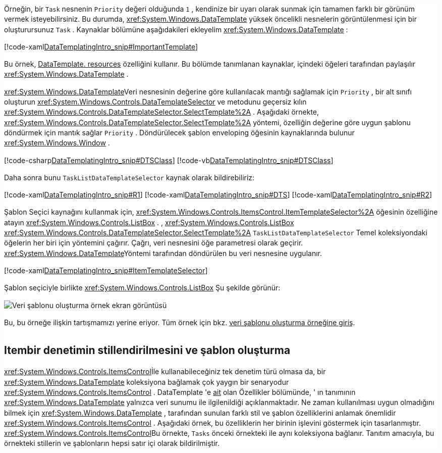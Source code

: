  Örneğin, bir `Task` nesnenin `Priority` değeri olduğunda `1` , kendinize bir uyarı olarak sunmak için tamamen farklı bir görünüm vermek isteyebilirsiniz. Bu durumda, <xref:System.Windows.DataTemplate> yüksek öncelikli nesnelerin görüntülenmesi için bir oluşturursunuz `Task` . Kaynaklar bölümüne aşağıdakileri ekleyelim <xref:System.Windows.DataTemplate> :

 [!code-xaml[DataTemplatingIntro_snip#ImportantTemplate](~/samples/snippets/csharp/VS_Snippets_Wpf/DataTemplatingIntro_snip/CSharp/Window1.xaml#importanttemplate)]

Bu örnek, [DataTemplate. resources](xref:System.Windows.FrameworkTemplate.Resources%2A) özelliğini kullanır. Bu bölümde tanımlanan kaynaklar, içindeki öğeleri tarafından paylaşılır <xref:System.Windows.DataTemplate> .

 <xref:System.Windows.DataTemplate>Veri nesnesinin değerine göre kullanılacak mantığı sağlamak için `Priority` , bir alt sınıfı oluşturun <xref:System.Windows.Controls.DataTemplateSelector> ve metodunu geçersiz kılın <xref:System.Windows.Controls.DataTemplateSelector.SelectTemplate%2A> . Aşağıdaki örnekte, <xref:System.Windows.Controls.DataTemplateSelector.SelectTemplate%2A> yöntemi, özelliğin değerine göre uygun şablonu döndürmek için mantık sağlar `Priority` . Döndürülecek şablon enveloping öğesinin kaynaklarında bulunur <xref:System.Windows.Window> .

 [!code-csharp[DataTemplatingIntro_snip#DTSClass](~/samples/snippets/csharp/VS_Snippets_Wpf/DataTemplatingIntro_snip/CSharp/TaskListDataTemplateSelector.cs#dtsclass)]
 [!code-vb[DataTemplatingIntro_snip#DTSClass](~/samples/snippets/visualbasic/VS_Snippets_Wpf/DataTemplatingIntro_snip/visualbasic/tasklistdatatemplateselector.vb#dtsclass)]

 Daha sonra bunu `TaskListDataTemplateSelector` kaynak olarak bildirebiliriz:

 [!code-xaml[DataTemplatingIntro_snip#R1](~/samples/snippets/csharp/VS_Snippets_Wpf/DataTemplatingIntro_snip/CSharp/Window1.xaml#r1)]
[!code-xaml[DataTemplatingIntro_snip#DTS](~/samples/snippets/csharp/VS_Snippets_Wpf/DataTemplatingIntro_snip/CSharp/Window1.xaml#dts)]
[!code-xaml[DataTemplatingIntro_snip#R2](~/samples/snippets/csharp/VS_Snippets_Wpf/DataTemplatingIntro_snip/CSharp/Window1.xaml#r2)]

 Şablon Seçici kaynağını kullanmak için, <xref:System.Windows.Controls.ItemsControl.ItemTemplateSelector%2A> öğesinin özelliğine atayın <xref:System.Windows.Controls.ListBox> . , <xref:System.Windows.Controls.ListBox> <xref:System.Windows.Controls.DataTemplateSelector.SelectTemplate%2A> `TaskListDataTemplateSelector` Temel koleksiyondaki öğelerin her biri için yöntemini çağırır. Çağrı, veri nesnesini öğe parametresi olarak geçirir. <xref:System.Windows.DataTemplate>Yöntemi tarafından döndürülen bu veri nesnesine uygulanır.

 [!code-xaml[DataTemplatingIntro_snip#ItemTemplateSelector](~/samples/snippets/csharp/VS_Snippets_Wpf/DataTemplatingIntro_snip/CSharp/Window1.xaml#itemtemplateselector)]

 Şablon seçiciyle birlikte <xref:System.Windows.Controls.ListBox> Şu şekilde görünür:

 ![Veri şablonu oluşturma örnek ekran görüntüsü](./media/datatemplatingintro-fig7.png "DataTemplatingIntro_fig7")

Bu, bu örneğe ilişkin tartışmamızı yerine eriyor. Tüm örnek için bkz. [veri şablonu oluşturma örneğine giriş](https://github.com/Microsoft/WPF-Samples/tree/master/Data%20Binding/DataTemplatingIntro).

<a name="DataTemplating_ItemsControl"></a>
## <a name="styling-and-templating-an-itemscontrol"></a>Itembir denetimin stillendirilmesini ve şablon oluşturma
 <xref:System.Windows.Controls.ItemsControl>İle kullanabileceğiniz tek denetim türü olmasa da, bir <xref:System.Windows.DataTemplate> koleksiyona bağlamak çok yaygın bir senaryodur <xref:System.Windows.Controls.ItemsControl> . DataTemplate 'e [ait](#what_belongs_in_datatemplate) olan Özellikler bölümünde, ' ın tanımının <xref:System.Windows.DataTemplate> yalnızca veri sunumu ile ilgilenildiği açıklanmaktadır. Ne zaman kullanılması uygun olmadığını bilmek için <xref:System.Windows.DataTemplate> , tarafından sunulan farklı stil ve şablon özelliklerini anlamak önemlidir <xref:System.Windows.Controls.ItemsControl> . Aşağıdaki örnek, bu özelliklerin her birinin işlevini göstermek için tasarlanmıştır. <xref:System.Windows.Controls.ItemsControl>Bu örnekte, `Tasks` önceki örnekteki ile aynı koleksiyona bağlanır. Tanıtım amacıyla, bu örnekteki stillerin ve şablonların hepsi satır içi olarak bildirilmiştir.
